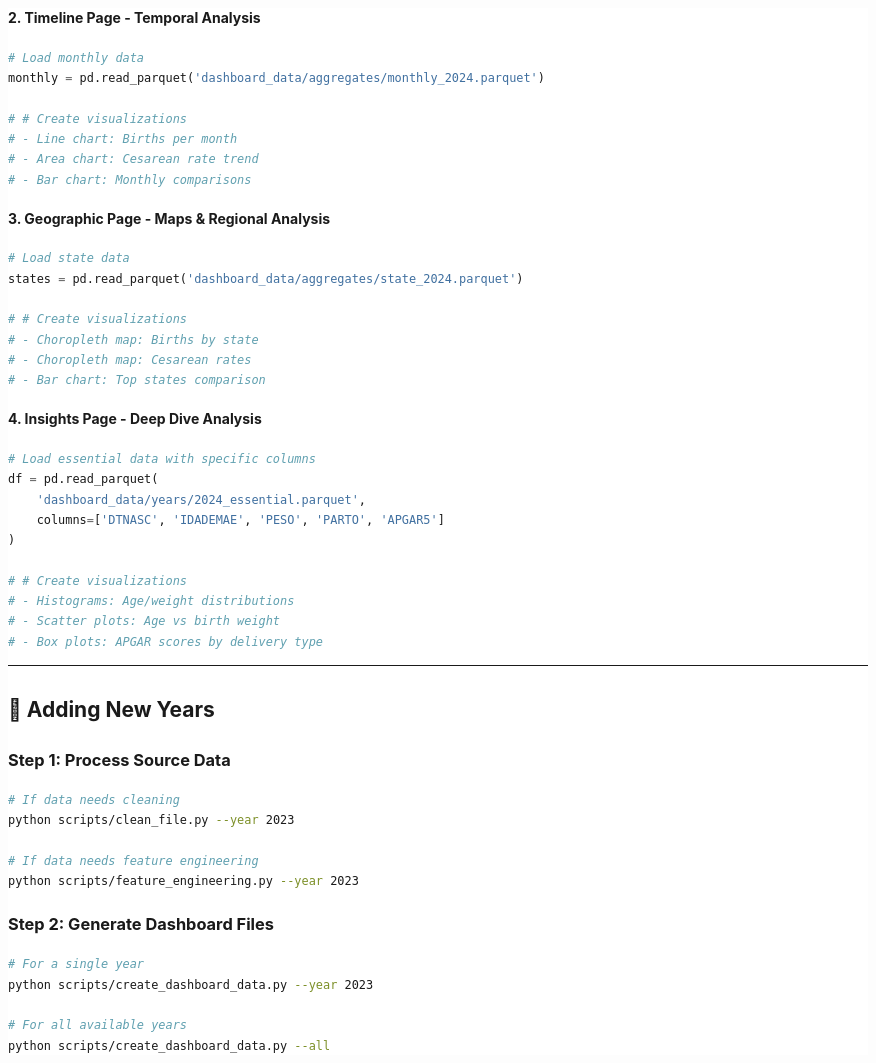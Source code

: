 #### 2. **Timeline Page - Temporal Analysis**
```python
# Load monthly data
monthly = pd.read_parquet('dashboard_data/aggregates/monthly_2024.parquet')

# # Create visualizations
# - Line chart: Births per month
# - Area chart: Cesarean rate trend
# - Bar chart: Monthly comparisons
```

#### 3. **Geographic Page - Maps & Regional Analysis**
```python
# Load state data
states = pd.read_parquet('dashboard_data/aggregates/state_2024.parquet')

# # Create visualizations
# - Choropleth map: Births by state
# - Choropleth map: Cesarean rates
# - Bar chart: Top states comparison
```

#### 4. **Insights Page - Deep Dive Analysis**
```python
# Load essential data with specific columns
df = pd.read_parquet(
    'dashboard_data/years/2024_essential.parquet',
    columns=['DTNASC', 'IDADEMAE', 'PESO', 'PARTO', 'APGAR5']
)

# # Create visualizations
# - Histograms: Age/weight distributions
# - Scatter plots: Age vs birth weight
# - Box plots: APGAR scores by delivery type
```

---

## 🔄 Adding New Years

### Step 1: Process Source Data
```bash
# If data needs cleaning
python scripts/clean_file.py --year 2023

# If data needs feature engineering
python scripts/feature_engineering.py --year 2023
```

### Step 2: Generate Dashboard Files
```bash
# For a single year
python scripts/create_dashboard_data.py --year 2023

# For all available years
python scripts/create_dashboard_data.py --all
```
